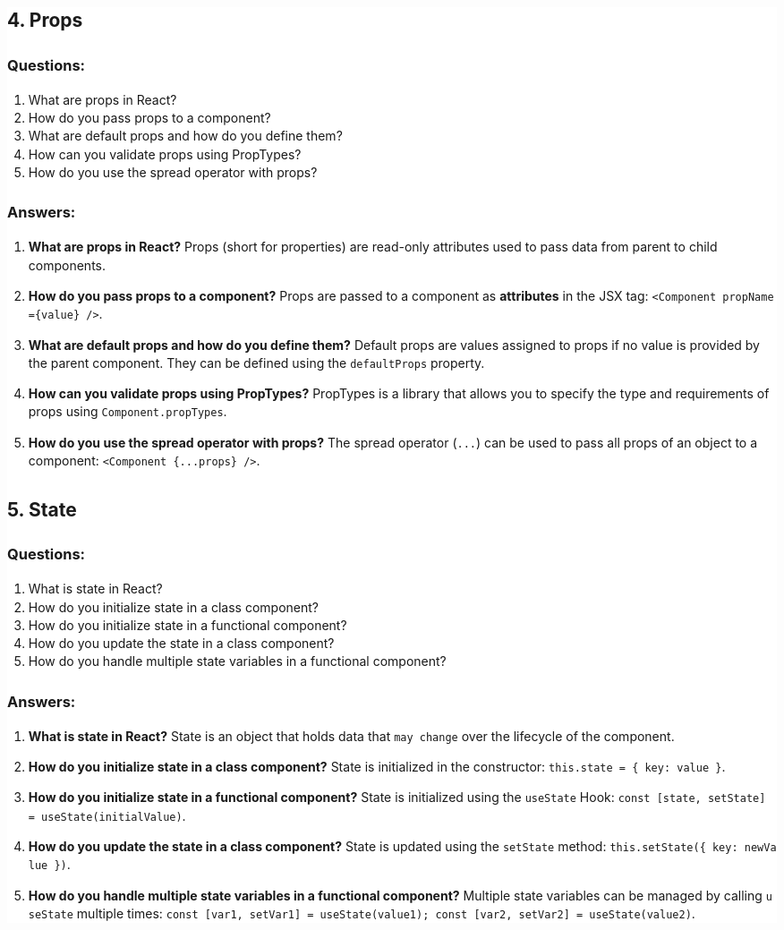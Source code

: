 ## 4. Props

### Questions:
1. What are props in React?
2. How do you pass props to a component?
3. What are default props and how do you define them?
4. How can you validate props using PropTypes?
5. How do you use the spread operator with props?

### Answers:
1. **What are props in React?**
   Props (short for properties) are read-only attributes used to pass data from parent to child components.

2. **How do you pass props to a component?**
   Props are passed to a component as **attributes** in the JSX tag: `<Component propName={value} />`.

3. **What are default props and how do you define them?**
   Default props are values assigned to props if no value is provided by the parent component. They can be defined using the `defaultProps` property.

4. **How can you validate props using PropTypes?**
   PropTypes is a library that allows you to specify the type and requirements of props using `Component.propTypes`.

5. **How do you use the spread operator with props?**
   The spread operator (`...`) can be used to pass all props of an object to a component: `<Component {...props} />`.

## 5. State

### Questions:
1. What is state in React?
2. How do you initialize state in a class component?
3. How do you initialize state in a functional component?
4. How do you update the state in a class component?
5. How do you handle multiple state variables in a functional component?

### Answers:
1. **What is state in React?**
   State is an object that holds data that `may change` over the lifecycle of the component.

2. **How do you initialize state in a class component?**
   State is initialized in the constructor: `this.state = { key: value }`.

3. **How do you initialize state in a functional component?**
   State is initialized using the `useState` Hook: `const [state, setState] = useState(initialValue)`.

4. **How do you update the state in a class component?**
   State is updated using the `setState` method: `this.setState({ key: newValue })`.

5. **How do you handle multiple state variables in a functional component?**
   Multiple state variables can be managed by calling `useState` multiple times: `const [var1, setVar1] = useState(value1); const [var2, setVar2] = useState(value2)`.
